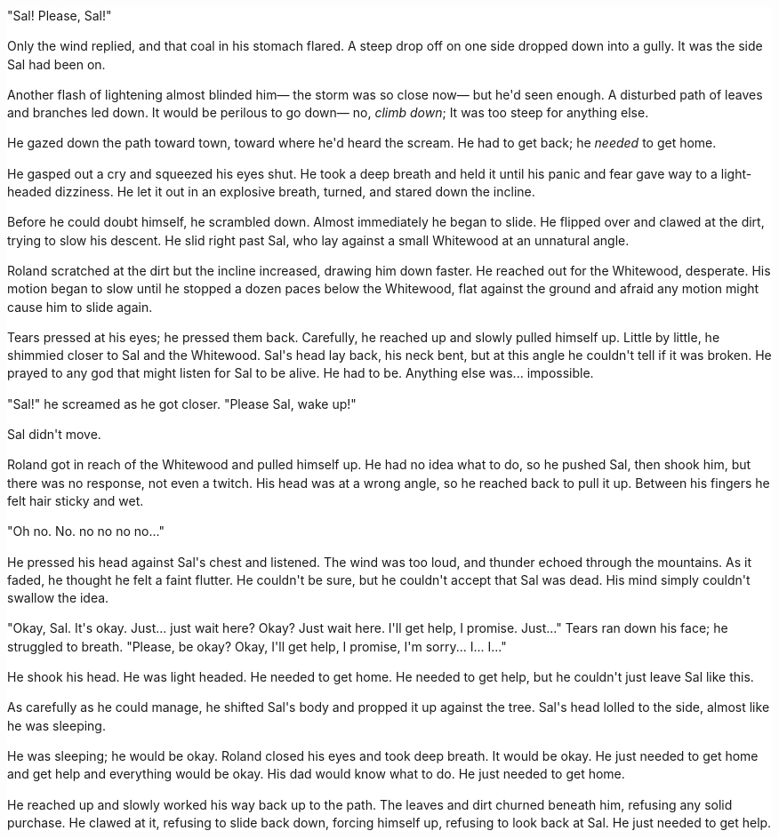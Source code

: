 "Sal! Please, Sal!"

Only the wind replied, and that coal in his stomach flared. A steep drop off on one side dropped down into a gully. It was the side Sal had been on.

Another flash of lightening almost blinded him— the storm was so close now— but he'd seen enough. A disturbed path of leaves and branches led down. It would be perilous to go down— no, _climb down_; It was too steep for anything else.

He gazed down the path toward town, toward where he'd heard the scream. He had to get back; he _needed_ to get home.

He gasped out a cry and squeezed his eyes shut. He took a deep breath and held it until his panic and fear gave way to a light-headed dizziness. He let it out in an explosive breath, turned, and stared down the incline.

Before he could doubt himself, he scrambled down. Almost immediately he began to slide. He flipped over and clawed at the dirt, trying to slow his descent. He slid right past Sal, who lay against a small Whitewood at an unnatural angle.

Roland scratched at the dirt but the incline increased, drawing him down faster. He reached out for the Whitewood, desperate. His motion began to slow until he stopped a dozen paces below the Whitewood, flat against the ground and afraid any motion might cause him to slide again.

Tears pressed at his eyes; he pressed them back. Carefully, he reached up and slowly pulled himself up. Little by little, he shimmied closer to Sal and the Whitewood. Sal's head lay back, his neck bent, but at this angle he couldn't tell if it was broken. He prayed to any god that might listen for Sal to be alive. He had to be. Anything else was... impossible.

"Sal!" he screamed as he got closer. "Please Sal, wake up!"

Sal didn't move.

Roland got in reach of the Whitewood and pulled himself up. He had no idea what to do, so he pushed Sal, then shook him, but there was no response, not even a twitch. His head was at a wrong angle, so he reached back to pull it up. Between his fingers he felt hair sticky and wet.

"Oh no. No. no no no no..."

He pressed his head against Sal's chest and listened. The wind was too loud, and thunder echoed through the mountains. As it faded, he thought he felt a faint flutter. He couldn't be sure, but he couldn't accept that Sal was dead. His mind simply couldn't swallow the idea.

"Okay, Sal. It's okay. Just... just wait here? Okay? Just wait here. I'll get help, I promise. Just..." Tears ran down his face; he struggled to breath. "Please, be okay? Okay, I'll get help, I promise, I'm sorry... I... I..."

He shook his head. He was light headed. He needed to get home. He needed to get help, but he couldn't just leave Sal like this.

As carefully as he could manage, he shifted Sal's body and propped it up against the tree. Sal's head lolled to the side, almost like he was sleeping.

He was sleeping; he would be okay. Roland closed his eyes and took deep breath. It would be okay. He just needed to get home and get help and everything would be okay. His dad would know what to do. He just needed to get home.

He reached up and slowly worked his way back up to the path. The leaves and dirt churned beneath him, refusing any solid purchase. He clawed at it, refusing to slide back down, forcing himself up, refusing to look back at Sal. He just needed to get help.
